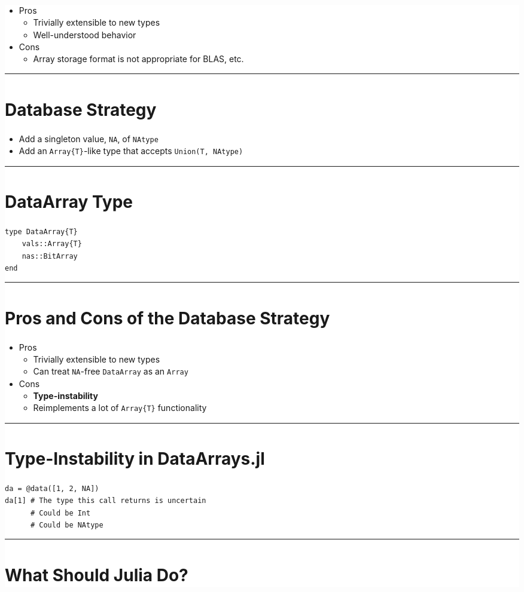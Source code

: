 * Pros
	* Trivially extensible to new types
	* Well-understood behavior
* Cons
	* Array storage format is not appropriate for BLAS, etc.

---

# Database Strategy

* Add a singleton value, `NA`, of `NAtype`
* Add an `Array{T}`-like type that accepts `Union(T, NAtype)`

---

# DataArray Type

```
type DataArray{T}
	vals::Array{T}
	nas::BitArray
end
```

---

# Pros and Cons of the Database Strategy

* Pros
	* Trivially extensible to new types
	* Can treat `NA`-free `DataArray` as an `Array`
* Cons
	* **Type-instability**
	* Reimplements a lot of `Array{T}` functionality

---

# Type-Instability in DataArrays.jl

```
da = @data([1, 2, NA])
da[1] # The type this call returns is uncertain
      # Could be Int
      # Could be NAtype
```

---

# What Should Julia Do?
